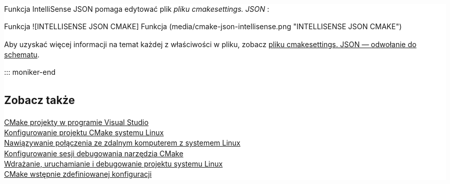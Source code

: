 Funkcja IntelliSense JSON pomaga edytować plik *pliku cmakesettings. JSON* :

   Funkcja ![INTELLISENSE JSON CMAKE] Funkcja (media/cmake-json-intellisense.png "INTELLISENSE JSON CMAKE")

Aby uzyskać więcej informacji na temat każdej z właściwości w pliku, zobacz [pliku cmakesettings. JSON — odwołanie do schematu](cmakesettings-reference.md).

::: moniker-end

## <a name="see-also"></a>Zobacz także

[CMake projekty w programie Visual Studio](cmake-projects-in-visual-studio.md)<br/>
[Konfigurowanie projektu CMake systemu Linux](../linux/cmake-linux-project.md)<br/>
[Nawiązywanie połączenia ze zdalnym komputerem z systemem Linux](../linux/connect-to-your-remote-linux-computer.md)<br/>
[Konfigurowanie sesji debugowania narzędzia CMake](configure-cmake-debugging-sessions.md)<br/>
[Wdrażanie, uruchamianie i debugowanie projektu systemu Linux](../linux/deploy-run-and-debug-your-linux-project.md)<br/>
[CMake wstępnie zdefiniowanej konfiguracji](cmake-predefined-configuration-reference.md)
